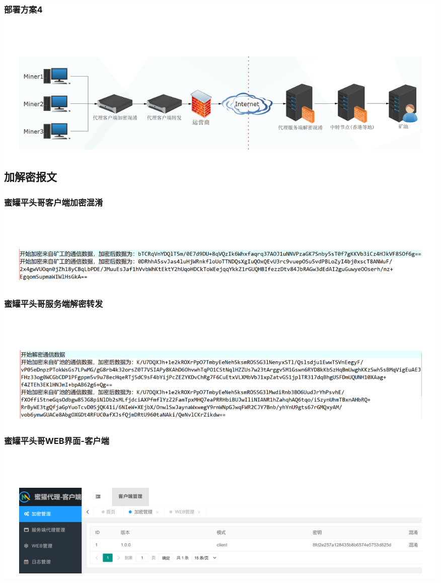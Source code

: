 ### 部署方案4

<h1 align="center">
  <br>
  <img src="https://raw.githubusercontent.com/ryu0007/EncryptMinerProxy/main/images/%E9%83%A8%E7%BD%B2%E6%96%B9%E6%A1%884.jpg" width="800"/>
</h1>


## 加解密报文
### 蜜罐平头哥客户端加密混淆

<h1 align="center">
  <br>
  <img src="https://raw.githubusercontent.com/ryu0007/EncryptMinerProxy/main/images/%E5%AE%A2%E6%88%B7%E7%AB%AF%E5%8A%A0%E5%AF%86%E6%95%B0%E6%8D%AE.jpg" width="800"/>
</h1>

### 蜜罐平头哥服务端解密转发

<h1 align="center">
  <br>
  <img src="https://raw.githubusercontent.com/ryu0007/EncryptMinerProxy/main/images/%E6%9C%8D%E5%8A%A1%E7%AB%AF%E8%A7%A3%E5%AF%86%E6%95%B0%E6%8D%AE.jpg" width="800"/>
</h1>

### 蜜罐平头哥WEB界面-客户端

<h1 align="center">
  <br>
  <img src="https://raw.githubusercontent.com/ryu0007/EncryptMinerProxy/main/images/Web%E7%95%8C%E9%9D%A2-%E5%AE%A2%E6%88%B7%E7%AB%AF.jpg" width="800"/>
</h1>
